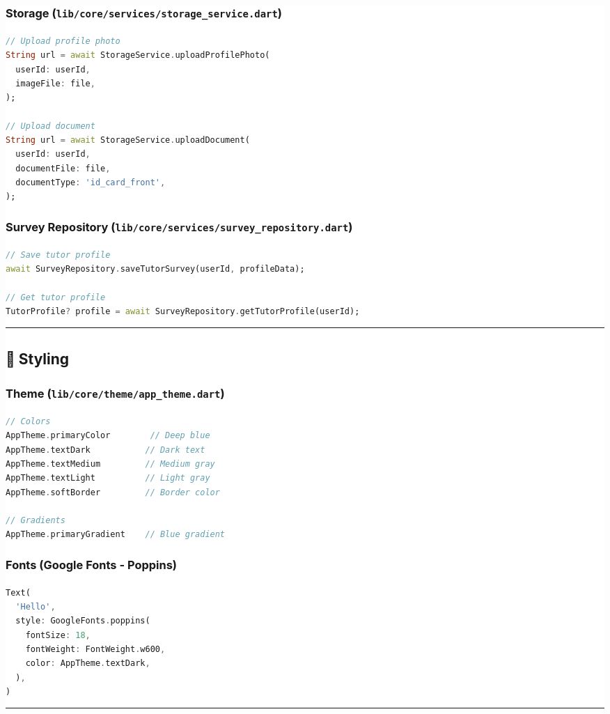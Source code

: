 ### **Storage** (`lib/core/services/storage_service.dart`)
```dart
// Upload profile photo
String url = await StorageService.uploadProfilePhoto(
  userId: userId,
  imageFile: file,
);

// Upload document
String url = await StorageService.uploadDocument(
  userId: userId,
  documentFile: file,
  documentType: 'id_card_front',
);
```

### **Survey Repository** (`lib/core/services/survey_repository.dart`)
```dart
// Save tutor profile
await SurveyRepository.saveTutorSurvey(userId, profileData);

// Get tutor profile
TutorProfile? profile = await SurveyRepository.getTutorProfile(userId);
```

---

## 🎨 **Styling**

### **Theme** (`lib/core/theme/app_theme.dart`)
```dart
// Colors
AppTheme.primaryColor        // Deep blue
AppTheme.textDark           // Dark text
AppTheme.textMedium         // Medium gray
AppTheme.textLight          // Light gray
AppTheme.softBorder         // Border color

// Gradients
AppTheme.primaryGradient    // Blue gradient
```

### **Fonts (Google Fonts - Poppins)**
```dart
Text(
  'Hello',
  style: GoogleFonts.poppins(
    fontSize: 18,
    fontWeight: FontWeight.w600,
    color: AppTheme.textDark,
  ),
)
```

---